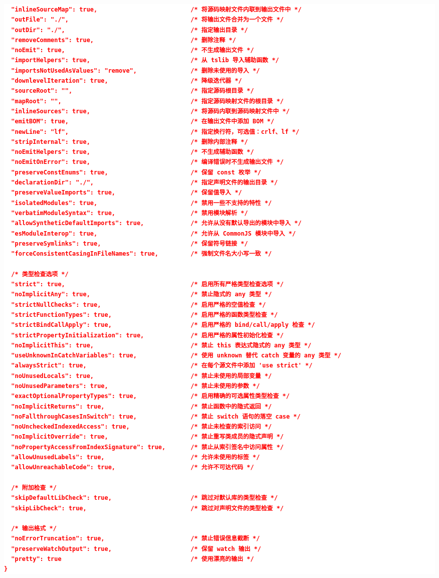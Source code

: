 ```json
  "inlineSourceMap": true,                          /* 将源码映射文件内联到输出文件中 */
  "outFile": "./",                                  /* 将输出文件合并为一个文件 */
  "outDir": "./",                                   /* 指定输出目录 */
  "removeComments": true,                           /* 删除注释 */
  "noEmit": true,                                   /* 不生成输出文件 */
  "importHelpers": true,                            /* 从 tslib 导入辅助函数 */
  "importsNotUsedAsValues": "remove",               /* 删除未使用的导入 */
  "downlevelIteration": true,                       /* 降级迭代器 */
  "sourceRoot": "",                                 /* 指定源码根目录 */
  "mapRoot": "",                                    /* 指定源码映射文件的根目录 */
  "inlineSources": true,                            /* 将源码内联到源码映射文件中 */
  "emitBOM": true,                                  /* 在输出文件中添加 BOM */
  "newLine": "lf",                                  /* 指定换行符，可选值：crlf、lf */
  "stripInternal": true,                            /* 删除内部注释 */
  "noEmitHelpers": true,                            /* 不生成辅助函数 */
  "noEmitOnError": true,                            /* 编译错误时不生成输出文件 */
  "preserveConstEnums": true,                       /* 保留 const 枚举 */
  "declarationDir": "./",                           /* 指定声明文件的输出目录 */
  "preserveValueImports": true,                     /* 保留值导入 */
  "isolatedModules": true,                          /* 禁用一些不支持的特性 */
  "verbatimModuleSyntax": true,                     /* 禁用模块解析 */
  "allowSyntheticDefaultImports": true,             /* 允许从没有默认导出的模块中导入 */
  "esModuleInterop": true,                          /* 允许从 CommonJS 模块中导入 */
  "preserveSymlinks": true,                         /* 保留符号链接 */
  "forceConsistentCasingInFileNames": true,         /* 强制文件名大小写一致 */

  /* 类型检查选项 */
  "strict": true,                                   /* 启用所有严格类型检查选项 */
  "noImplicitAny": true,                            /* 禁止隐式的 any 类型 */
  "strictNullChecks": true,                         /* 启用严格的空值检查 */
  "strictFunctionTypes": true,                      /* 启用严格的函数类型检查 */
  "strictBindCallApply": true,                      /* 启用严格的 bind/call/apply 检查 */
  "strictPropertyInitialization": true,             /* 启用严格的属性初始化检查 */
  "noImplicitThis": true,                           /* 禁止 this 表达式隐式的 any 类型 */
  "useUnknownInCatchVariables": true,               /* 使用 unknown 替代 catch 变量的 any 类型 */
  "alwaysStrict": true,                             /* 在每个源文件中添加 'use strict' */
  "noUnusedLocals": true,                           /* 禁止未使用的局部变量 */
  "noUnusedParameters": true,                       /* 禁止未使用的参数 */
  "exactOptionalPropertyTypes": true,               /* 启用精确的可选属性类型检查 */
  "noImplicitReturns": true,                        /* 禁止函数中的隐式返回 */
  "noFallthroughCasesInSwitch": true,               /* 禁止 switch 语句的落空 case */
  "noUncheckedIndexedAccess": true,                 /* 禁止未检查的索引访问 */
  "noImplicitOverride": true,                       /* 禁止重写类成员的隐式声明 */
  "noPropertyAccessFromIndexSignature": true,       /* 禁止从索引签名中访问属性 */
  "allowUnusedLabels": true,                        /* 允许未使用的标签 */
  "allowUnreachableCode": true,                     /* 允许不可达代码 */

  /* 附加检查 */
  "skipDefaultLibCheck": true,                      /* 跳过对默认库的类型检查 */
  "skipLibCheck": true,                             /* 跳过对声明文件的类型检查 */

  /* 输出格式 */
  "noErrorTruncation": true,                        /* 禁止错误信息截断 */
  "preserveWatchOutput": true,                      /* 保留 watch 输出 */
  "pretty": true                                    /* 使用漂亮的输出 */
}

```
